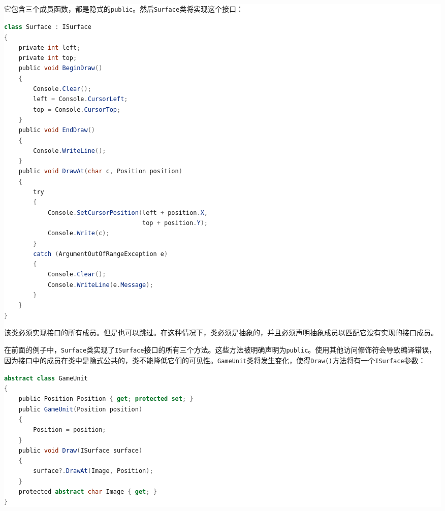它包含三个成员函数，都是隐式的`public`。然后`Surface`类将实现这个接口：

```cs
class Surface : ISurface
{
    private int left;
    private int top;
    public void BeginDraw()
    {
        Console.Clear();
        left = Console.CursorLeft;
        top = Console.CursorTop;
    }
    public void EndDraw()
    {
        Console.WriteLine();
    }
    public void DrawAt(char c, Position position)
    {
        try
        {
            Console.SetCursorPosition(left + position.X, 
                                      top + position.Y);
            Console.Write(c);
        }
        catch (ArgumentOutOfRangeException e)
        {
            Console.Clear();
            Console.WriteLine(e.Message);
        }
    }
}
```

该类必须实现接口的所有成员。但是也可以跳过。在这种情况下，类必须是抽象的，并且必须声明抽象成员以匹配它没有实现的接口成员。

在前面的例子中，`Surface`类实现了`ISurface`接口的所有三个方法。这些方法被明确声明为`public`。使用其他访问修饰符会导致编译错误，因为接口中的成员在类中是隐式公共的，类不能降低它们的可见性。`GameUnit`类将发生变化，使得`Draw()`方法将有一个`ISurface`参数：

```cs
abstract class GameUnit
{
    public Position Position { get; protected set; }
    public GameUnit(Position position)
    {
        Position = position;
    }
    public void Draw(ISurface surface)
    {
        surface?.DrawAt(Image, Position);
    }
    protected abstract char Image { get; }
}
```
